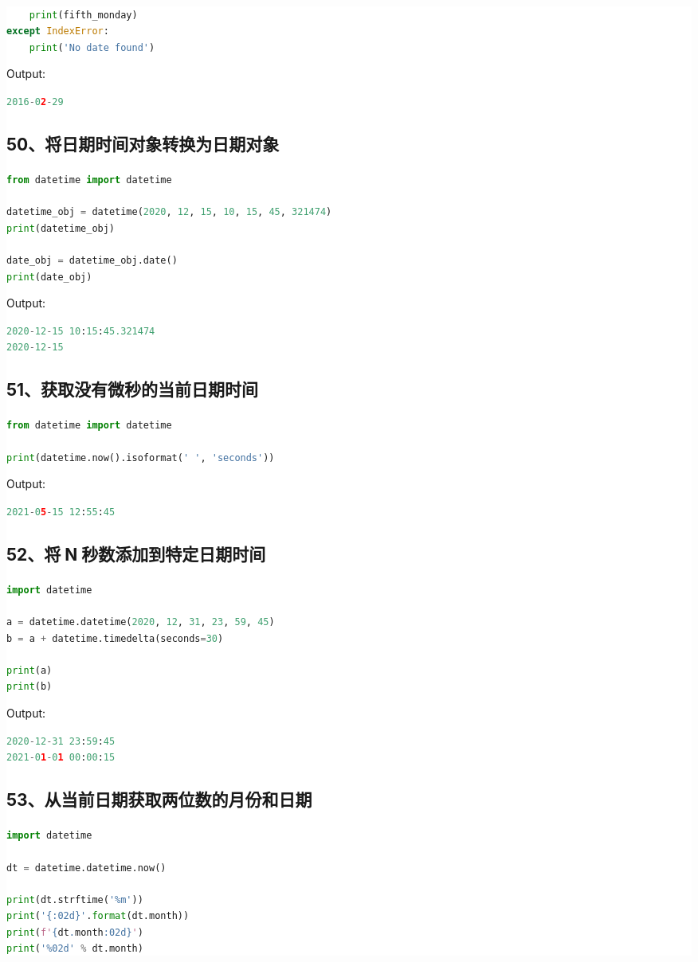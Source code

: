 ```python
    print(fifth_monday)
except IndexError:
    print('No date found')
```
Output:
```python
2016-02-29
```
<a name="SiIn6"></a>
## 50、将日期时间对象转换为日期对象
```python
from datetime import datetime

datetime_obj = datetime(2020, 12, 15, 10, 15, 45, 321474)
print(datetime_obj)

date_obj = datetime_obj.date()
print(date_obj)
```
Output:
```python
2020-12-15 10:15:45.321474
2020-12-15
```
<a name="dec8P"></a>
## 51、获取没有微秒的当前日期时间
```python
from datetime import datetime

print(datetime.now().isoformat(' ', 'seconds'))
```
Output:
```python
2021-05-15 12:55:45
```
<a name="vjybo"></a>
## 52、将 N 秒数添加到特定日期时间
```python
import datetime

a = datetime.datetime(2020, 12, 31, 23, 59, 45)
b = a + datetime.timedelta(seconds=30)

print(a)
print(b)
```
Output:
```python
2020-12-31 23:59:45
2021-01-01 00:00:15
```
<a name="CtK4U"></a>
## 53、从当前日期获取两位数的月份和日期
```python
import datetime
 
dt = datetime.datetime.now()
 
print(dt.strftime('%m'))
print('{:02d}'.format(dt.month))
print(f'{dt.month:02d}')
print('%02d' % dt.month)
```